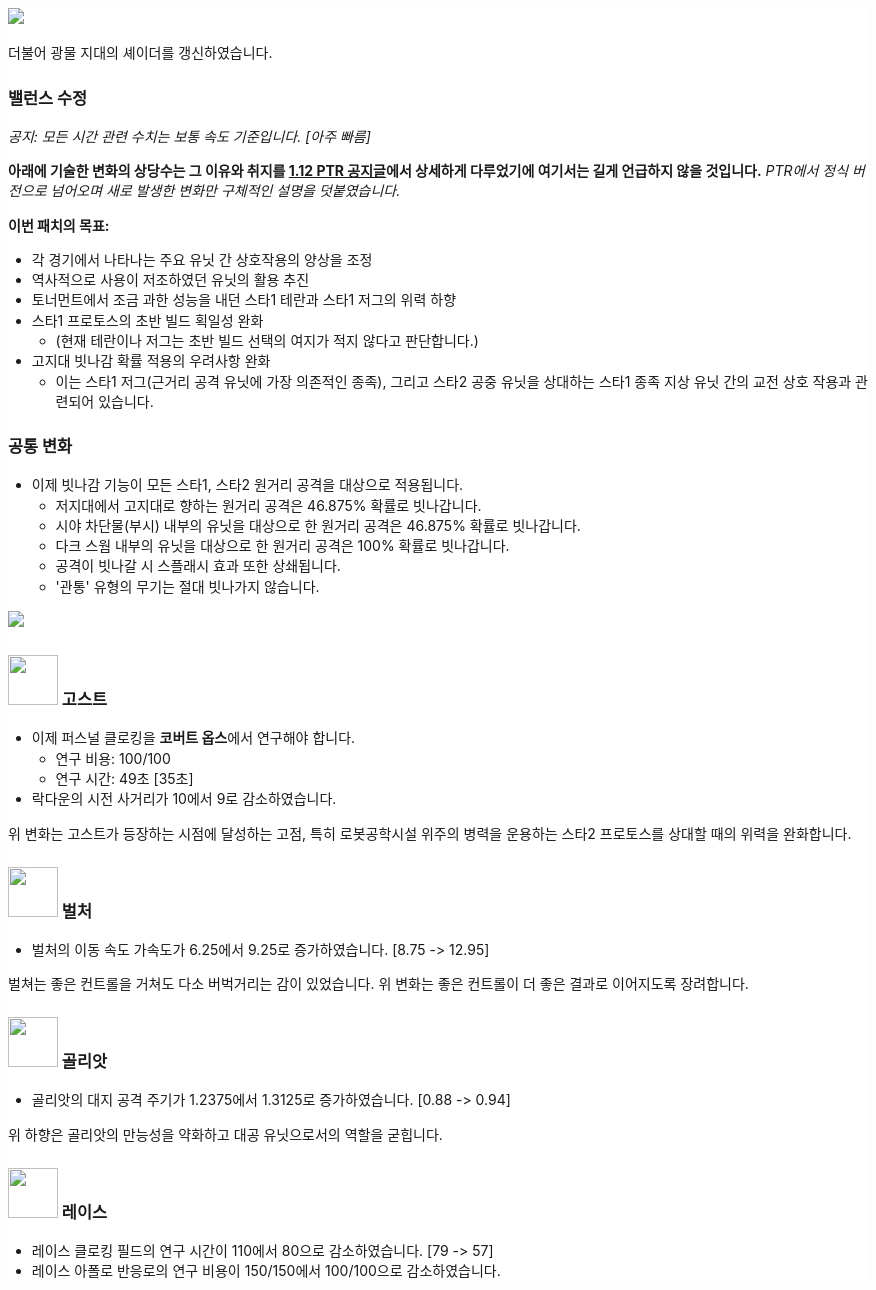 ![]({{site.baseurl}}/images/modelpreview-112models.png)

더불어 광물 지대의 셰이더를 갱신하였습니다.

### 밸런스 수정
*공지: 모든 시간 관련 수치는 보통 속도 기준입니다. [아주 빠름]*

**아래에 기술한 변화의 상당수는 그 이유와 취지를 <a href="https://ailoso.github.io/Koprulu-Blog-KR/2024/12/14/post-evo-1_12-PTR/">1.12 PTR 공지글</a>에서 상세하게 다루었기에 여기서는 길게 언급하지 않을 것입니다.** *PTR에서 정식 버전으로 넘어오며 새로 발생한 변화만 구체적인 설명을 덧붙였습니다.*

**이번 패치의 목표:**
- 각 경기에서 나타나는 주요 유닛 간 상호작용의 양상을 조정
- 역사적으로 사용이 저조하였던 유닛의 활용 추진
- 토너먼트에서 조금 과한 성능을 내던 스타1 테란과 스타1 저그의 위력 하향
- 스타1 프로토스의 초반 빌드 획일성 완화
    - (현재 테란이나 저그는 초반 빌드 선택의 여지가 적지 않다고 판단합니다.)
- 고지대 빗나감 확률 적용의 우려사항 완화
    - 이는 스타1 저그(근거리 공격 유닛에 가장 의존적인 종족), 그리고 스타2 공중 유닛을 상대하는 스타1 종족 지상 유닛 간의 교전 상호 작용과 관련되어 있습니다.

### 공통 변화

- 이제 빗나감 기능이 모든 스타1, 스타2 원거리 공격을 대상으로 적용됩니다.
    - 저지대에서 고지대로 향하는 원거리 공격은 46.875% 확률로 빗나갑니다.
    - 시야 차단물(부시) 내부의 유닛을 대상으로 한 원거리 공격은 46.875% 확률로 빗나갑니다.
    - 다크 스웜 내부의 유닛을 대상으로 한 원거리 공격은 100% 확률로 빗나갑니다.
    - 공격이 빗나갈 시 스플래시 효과 또한 상쇄됩니다.
    - '관통' 유형의 무기는 절대 빗나가지 않습니다.

![]({{site.baseurl}}/images/Divider_Terran.png)

### <img src="{{site.baseurl}}/images/btn-unit-terran-ghost@scbw.png" width="50" height="50"> 고스트
- 이제 퍼스널 클로킹을 **코버트 옵스**에서 연구해야 합니다.
    - 연구 비용: 100/100
    - 연구 시간: 49초 [35초]
- 락다운의 시전 사거리가 10에서 9로 감소하였습니다.

위 변화는 고스트가 등장하는 시점에 달성하는 고점, 특히 로봇공학시설 위주의 병력을 운용하는 스타2 프로토스를 상대할 때의 위력을 완화합니다.

### <img src="{{site.baseurl}}/images/btn-unit-terran-vulture@scbw.png" width="50" height="50"> 벌처
- 벌처의 이동 속도 가속도가 6.25에서 9.25로 증가하였습니다. [8.75 -> 12.95]

벌쳐는 좋은 컨트롤을 거쳐도 다소 버벅거리는 감이 있었습니다. 위 변화는 좋은 컨트롤이 더 좋은 결과로 이어지도록 장려합니다.

### <img src="{{site.baseurl}}/images/btn-unit-terran-goliath@scbw.png" width="50" height="50"> 골리앗
- 골리앗의 대지 공격 주기가 1.2375에서 1.3125로 증가하였습니다. [0.88 -> 0.94]

위 하향은 골리앗의 만능성을 약화하고 대공 유닛으로서의 역할을 굳힙니다.

### <img src="{{site.baseurl}}/images/btn-unit-terran-wraith@scbw.png" width="50" height="50"> 레이스
- 레이스 클로킹 필드의 연구 시간이 110에서 80으로 감소하였습니다. [79 -> 57]
- 레이스 아폴로 반응로의 연구 비용이 150/150에서 100/100으로 감소하였습니다.
